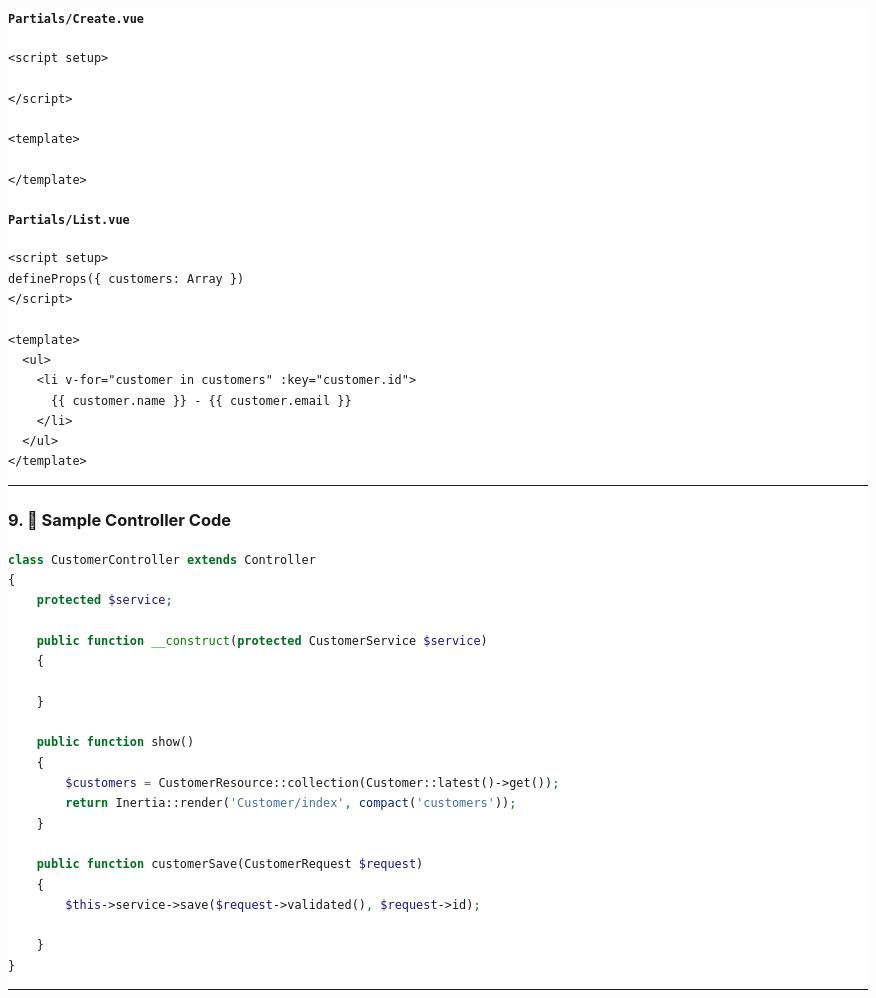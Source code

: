 #### `Partials/Create.vue`

```vue
<script setup>

</script>

<template>
  
</template>
```

#### `Partials/List.vue`

```vue
<script setup>
defineProps({ customers: Array })
</script>

<template>
  <ul>
    <li v-for="customer in customers" :key="customer.id">
      {{ customer.name }} - {{ customer.email }}
    </li>
  </ul>
</template>
```

---

### 9. 🧪 Sample Controller Code

```php
class CustomerController extends Controller
{
    protected $service;

    public function __construct(protected CustomerService $service)
    {
      
    }

    public function show()
    {
        $customers = CustomerResource::collection(Customer::latest()->get());
        return Inertia::render('Customer/index', compact('customers'));
    }

    public function customerSave(CustomerRequest $request)
    {
        $this->service->save($request->validated(), $request->id);
       
    }
}
```

---